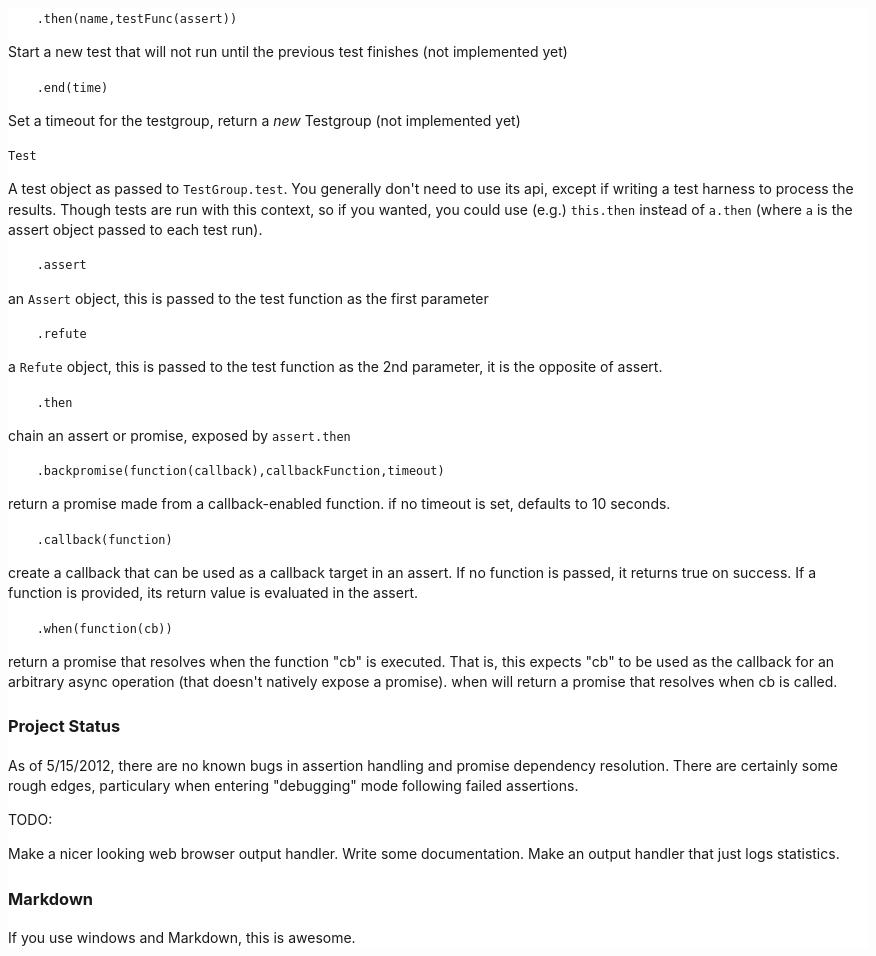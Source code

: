 		.then(name,testFunc(assert))

Start a new test that will not run until the previous test finishes (not implemented yet)

		.end(time)

Set a timeout for the testgroup, return a *new* Testgroup (not implemented yet)

	Test

A test object as passed to `TestGroup.test`. You generally don't need to use its api, except if writing a test harness to process the results. Though tests are run with this context, so if you wanted, you could use (e.g.) `this.then` instead of `a.then` (where `a` is the assert object passed to each test run).

		.assert

an `Assert` object, this is passed to the test function as the first parameter

        .refute

a `Refute` object, this is passed to the test function as the 2nd parameter, it is the opposite of assert.

		.then

chain an assert or promise, exposed by `assert.then`

		.backpromise(function(callback),callbackFunction,timeout)

return a promise made from a callback-enabled function. if no timeout is set, defaults to 10 seconds.

        .callback(function)

create a callback that can be used as a callback target in an assert. If no function is passed, it returns true on success. If a function is provided, its return value is evaluated in the assert.

        .when(function(cb))

return a promise that resolves when the function "cb" is executed. That is, this expects "cb" to be used as the callback for an arbitrary async operation (that doesn't natively expose a promise). when will return a promise that resolves when cb is called.

### Project Status

As of 5/15/2012, there are no known bugs in assertion handling and promise dependency resolution. There are certainly some rough edges, particulary when entering "debugging" mode following failed assertions. 

TODO: 

Make a nicer looking web browser output handler.
Write some documentation.
Make an output handler that just logs statistics.


### Markdown

If you use windows and Markdown, this is awesome.
